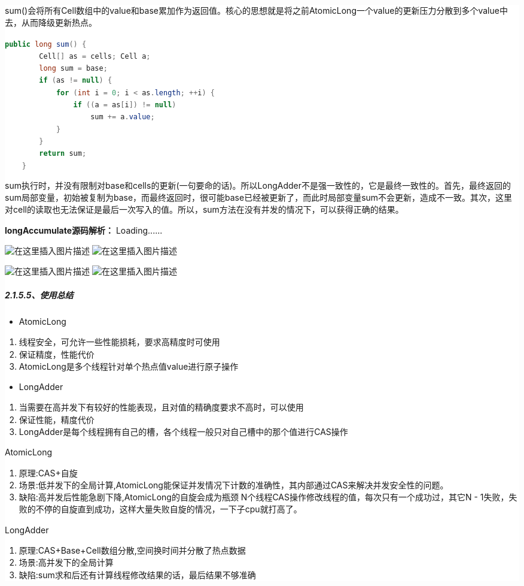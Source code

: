 sum()会将所有Cell数组中的value和base累加作为返回值。核心的思想就是将之前AtomicLong一个value的更新压力分散到多个value中去，从而降级更新热点。

```java
public long sum() {
        Cell[] as = cells; Cell a;
        long sum = base;
        if (as != null) {
            for (int i = 0; i < as.length; ++i) {
                if ((a = as[i]) != null)
                    sum += a.value;
            }
        }
        return sum;
    }
```
sum执行时，并没有限制对base和cells的更新(一句要命的话)。所以LongAdder不是强一致性的，它是最终一致性的。首先，最终返回的sum局部变量，初始被复制为base，而最终返回时，很可能base已经被更新了，而此时局部变量sum不会更新，造成不一致。其次，这里对cell的读取也无法保证是最后一次写入的值。所以，sum方法在没有并发的情况下，可以获得正确的结果。


**longAccumulate源码解析：**
Loading......

![在这里插入图片描述](https://img-blog.csdnimg.cn/0740d5c6e2ac4e99861b0e59463bf52c.png?x-oss-process=image/watermark,type_d3F5LXplbmhlaQ,shadow_50,text_Q1NETiBAcHJlZmVjdF9zdGFydA==,size_20,color_FFFFFF,t_70,g_se,x_16)
![在这里插入图片描述](https://img-blog.csdnimg.cn/ae5274f514ed44e6b319d83ab5075c68.png?x-oss-process=image/watermark,type_d3F5LXplbmhlaQ,shadow_50,text_Q1NETiBAcHJlZmVjdF9zdGFydA==,size_20,color_FFFFFF,t_70,g_se,x_16)



![在这里插入图片描述](https://img-blog.csdnimg.cn/04a1eb5ab1a84b05971ab1d0d1a8128b.png?x-oss-process=image/watermark,type_d3F5LXplbmhlaQ,shadow_50,text_Q1NETiBAcHJlZmVjdF9zdGFydA==,size_20,color_FFFFFF,t_70,g_se,x_16)
![在这里插入图片描述](https://img-blog.csdnimg.cn/674b2f211fa541d6ba53a744f6fc2347.png?x-oss-process=image/watermark,type_d3F5LXplbmhlaQ,shadow_50,text_Q1NETiBAcHJlZmVjdF9zdGFydA==,size_20,color_FFFFFF,t_70,g_se,x_16)
##### 2.1.5.5、使用总结
- AtomicLong
1. 线程安全，可允许一些性能损耗，要求高精度时可使用
2. 保证精度，性能代价
3. AtomicLong是多个线程针对单个热点值value进行原子操作

- LongAdder
1. 当需要在高并发下有较好的性能表现，且对值的精确度要求不高时，可以使用
2. 保证性能，精度代价
3. LongAdder是每个线程拥有自己的槽，各个线程一般只对自己槽中的那个值进行CAS操作



AtomicLong
1. 原理:CAS+自旋
2. 场景:低并发下的全局计算,AtomicLong能保证并发情况下计数的准确性，其内部通过CAS来解决并发安全性的问题。
3. 缺陷:高并发后性能急剧下降,AtomicLong的自旋会成为瓶颈 N个线程CAS操作修改线程的值，每次只有一个成功过，其它N - 1失败，失败的不停的自旋直到成功，这样大量失败自旋的情况，一下子cpu就打高了。
 
LongAdder
1. 原理:CAS+Base+Cell数组分散,空间换时间并分散了热点数据
2. 场景:高并发下的全局计算
3. 缺陷:sum求和后还有计算线程修改结果的话，最后结果不够准确

